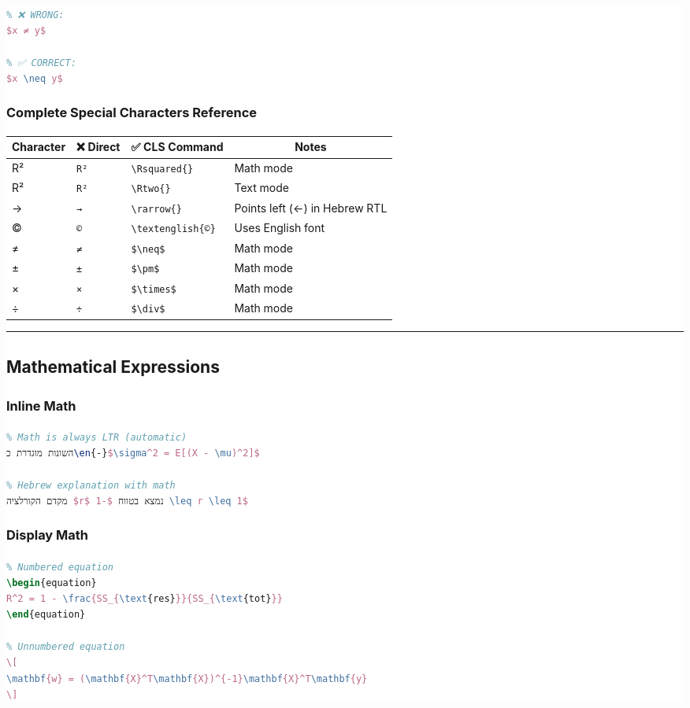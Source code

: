 ```latex
% ❌ WRONG:
$x ≠ y$

% ✅ CORRECT:
$x \neq y$
```

### Complete Special Characters Reference

| Character | ❌ Direct | ✅ CLS Command | Notes |
|-----------|----------|----------------|-------|
| R² | `R²` | `\Rsquared{}` | Math mode |
| R² | `R²` | `\Rtwo{}` | Text mode |
| → | `→` | `\rarrow{}` | Points left (←) in Hebrew RTL |
| © | `©` | `\textenglish{©}` | Uses English font |
| ≠ | `≠` | `$\neq$` | Math mode |
| ± | `±` | `$\pm$` | Math mode |
| × | `×` | `$\times$` | Math mode |
| ÷ | `÷` | `$\div$` | Math mode |

---

## Mathematical Expressions

### Inline Math

```latex
% Math is always LTR (automatic)
השונות מוגדרת כ\en{-}$\sigma^2 = E[(X - \mu)^2]$

% Hebrew explanation with math
מקדם הקורלציה $r$ נמצא בטווח $-1 \leq r \leq 1$
```

### Display Math

```latex
% Numbered equation
\begin{equation}
R^2 = 1 - \frac{SS_{\text{res}}}{SS_{\text{tot}}}
\end{equation}

% Unnumbered equation
\[
\mathbf{w} = (\mathbf{X}^T\mathbf{X})^{-1}\mathbf{X}^T\mathbf{y}
\]
```
